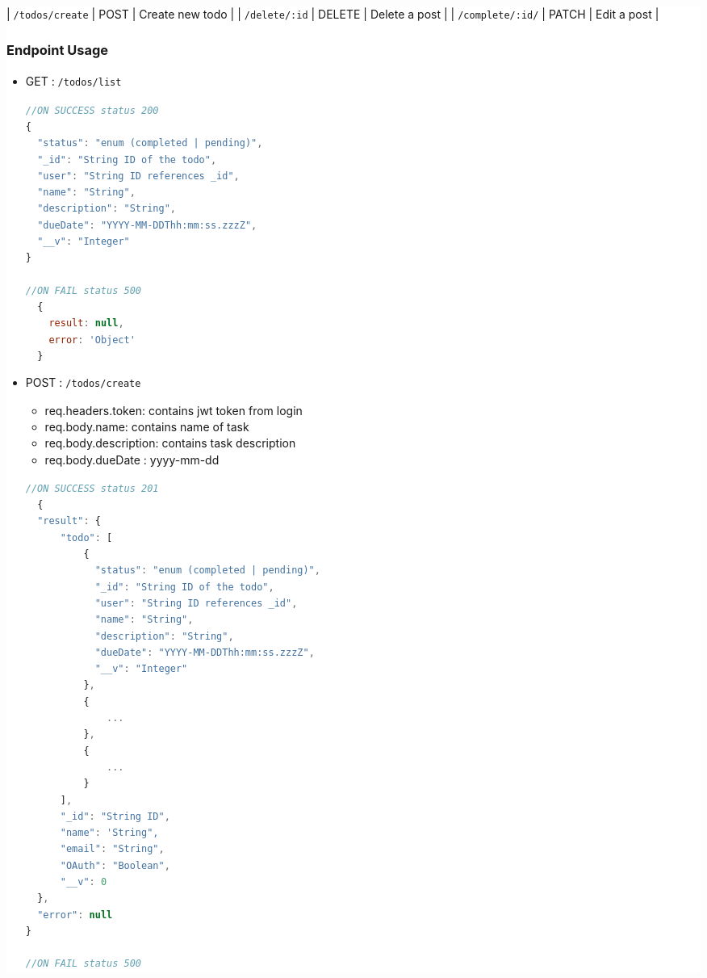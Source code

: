 | `/todos/create`               | POST   | Create new todo          |
| `/delete/:id`            | DELETE | Delete a post            |
| `/complete/:id/`           | PATCH    | Edit a post              |


### Endpoint Usage

- GET : `/todos/list`
  ```js
  //ON SUCCESS status 200
  {
    "status": "enum (completed | pending)",
    "_id": "String ID of the todo",
    "user": "String ID references _id",
    "name": "String",
    "description": "String",
    "dueDate": "YYYY-MM-DDThh:mm:ss.zzzZ",
    "__v": "Integer"
  }

  //ON FAIL status 500
    {
      result: null,
      error: 'Object'
    }
  ```

- POST : `/todos/create` 
  - req.headers.token: contains jwt token from login
  - req.body.name: contains name of task
  - req.body.description: contains task description
  - req.body.dueDate : yyyy-mm-dd

  ```js
  //ON SUCCESS status 201
    {
    "result": {
        "todo": [
            {
              "status": "enum (completed | pending)",
              "_id": "String ID of the todo",
              "user": "String ID references _id",
              "name": "String",
              "description": "String",
              "dueDate": "YYYY-MM-DDThh:mm:ss.zzzZ",
              "__v": "Integer"
            },
            {
                ...
            },
            {
                ...
            }
        ],
        "_id": "String ID",
        "name": 'String",
        "email": "String",
        "OAuth": "Boolean",
        "__v": 0
    },
    "error": null
  }

  //ON FAIL status 500
  ```